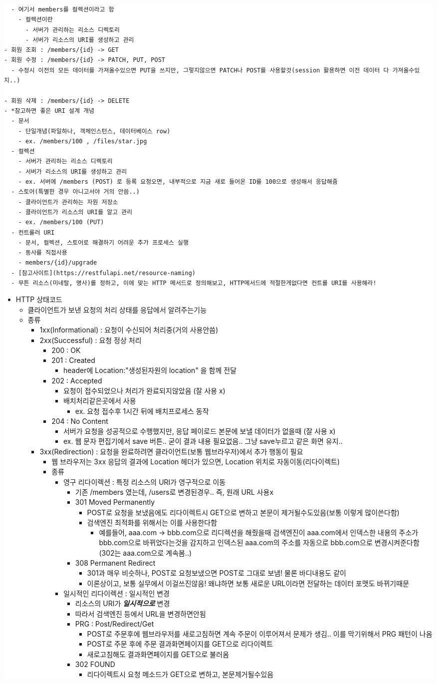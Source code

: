      - 여기서 members를 컬렉션이라고 함
        - 컬렉션이란
          - 서버가 관리하는 리소스 디렉토리
          - 서버가 리소스의 URI를 생성하고 관리
    - 회원 조회 : /members/{id} -> GET
    - 회원 수정 : /members/{id} -> PATCH, PUT, POST
      - 수정시 이전의 모든 데이터를 가져올수있으면 PUT을 쓰지만, 그렇지않으면 PATCH나 POST를 사용할것(session 활용하면 이전 데이터 다 가져올수있지..)
      
    - 회원 삭제 : /members/{id} -> DELETE
    - *참고하면 좋은 URI 설계 개념
      - 문서
        - 단일개념(파일하나, 객체인스턴스, 데이터베이스 row)
        - ex. /members/100 , /files/star.jpg
      - 컬렉션
        - 서버가 관리하는 리소스 디렉토리
        - 서버가 리소스의 URI를 생성하고 관리
        - ex. 서버에 /members (POST) 로 등록 요청오면, 내부적으로 지금 새로 들어온 ID를 100으로 생성해서 응답해줌
      - 스토어(특별한 경우 아니고서야 거의 안씀..)
        - 클라이언트가 관리하는 자원 저장소
        - 클라이언트가 리소스의 URI를 알고 관리
        - ex. /members/100 (PUT)
      - 컨트롤러 URI
        - 문서, 컬렉션, 스토어로 해결하기 어려운 추가 프로세스 실행
        - 동사를 직접사용
        - members/{id}/upgrade
      - [참고사이트](https://restfulapi.net/resource-naming)
      - 무튼 리소스(미네랄, 명사)를 정하고, 이에 맞는 HTTP 메서드로 정의해보고, HTTP메서드에 적절한게없다면 컨트롤 URI를 사용해라!
- HTTP 상태코드
  - 클라이언트가 보낸 요청의 처리 상태를 응답에서 알려주는기능
  - 종류
    - 1xx(Informational) : 요청이 수신되어 처리중(거의 사용안씀)
    - 2xx(Successful) : 요청 정상 처리
      - 200 : OK
      - 201 : Created
        - header에 Location:"생성된자원의 location" 을 함께 전달
      - 202 : Accepted
        - 요청이 접수되었으나 처리가 완료되지않았음 (잘 사용 x)
        - 배치처리같은곳에서 사용
          - ex. 요청 접수후 1시간 뒤에 배치프로세스 동작
      - 204 : No Content 
        - 서버가 요청을 성공적으로 수행했지만, 응답 페이로드 본문에 보낼 데이터가 없을때 (잘 사용 x)
        - ex. 웹 문자 편집기에서 save 버튼.. 굳이 결과 내용 필요없음.. 그냥 save누르고 같은 화면 유지..
    - 3xx(Redirection) : 요청을 완료하려면 클라이언트(보통 웹브라우저)에서 추가 행동이 필요
      - 웹 브라우저는 3xx 응답의 결과에 Location 헤더가 있으면, Location 위치로 자동이동(리다이렉트)
      - 종류
        - 영구 리다이렉션 : 특정 리소스의 URI가 영구적으로 이동
          - 기존 /members 였는데, /users로 변경된경우.. 즉, 원래 URL 사용x 
          - 301 Moved Permanently
            - POST로 요청을 보냈음에도 리다이렉트시 GET으로 변하고 본문이 제거될수도있음(보통 이렇게 많이쓴다함)
            - 검색엔진 최적화를 위해서는 이를 사용한다함
              - 예를들어, aaa.com -> bbb.com으로 리디렉션을 해줬을때 검색엔진이 aaa.com에서 인덱스한 내용의 주소가 bbb.com으로 바뀌었다는것을 감지하고 인덱스된 aaa.com의 주소를 자동으로 bbb.com으로 변경시켜준다함(302는 aaa.com으로 계속봄..)
          - 308 Permanent Redirect
            - 301과 매우 비슷하나, POST로 요청보냈으면 POST로 그대로 보냄! 물론 바디내용도 같이
            - 이론상이고, 보통 실무에서 이걸쓰진않음! 왜냐하면 보통 새로운 URL이라면 전달하는 데이터 포맷도 바뀌기때문
        - 일시적인 리다이렉션 : 일시적인 변경
          - 리소스의 URI가 ***일시적으로*** 변경
          - 따라서 검색엔진 등에서 URL을 변경하면안됨
          - PRG : Post/Redirect/Get
            - POST로 주문후에 웹브라우저를 새로고침하면 계속 주문이 이루어져서 문제가 생김.. 이를 막기위해서 PRG 패턴이 나옴
            - POST로 주문 후에 주문 결과화면페이지를 GET으로 리다이렉트
            - 새로고침해도 결과화면페이지를 GET으로 불러옴
          - 302 FOUND
            - 리다이렉트시 요청 메소드가 GET으로 변하고, 본문제거될수있음